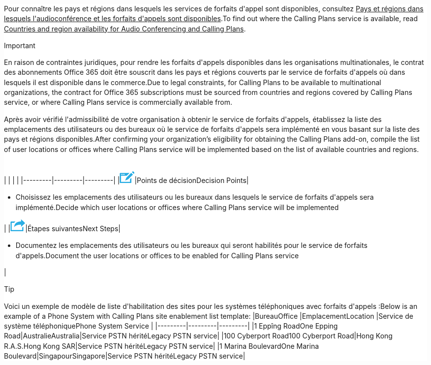 <span data-ttu-id="b6e65-439">Pour connaître les pays et régions dans lesquels les services de forfaits d'appel sont disponibles, consultez [Pays et régions dans lesquels l'audioconférence et les forfaits d'appels sont disponibles](https://support.office.com/article/Countries-regions-that-are-supported-for-Audio-Conferencing-and-Calling-Plans-6ba72f37-d303-4795-aa8f-7e1845078ed7).</span><span class="sxs-lookup"><span data-stu-id="b6e65-439">To find out where the Calling Plans service is available, read [Countries and region availability for Audio Conferencing and Calling Plans](https://support.office.com/article/Countries-regions-that-are-supported-for-Audio-Conferencing-and-Calling-Plans-6ba72f37-d303-4795-aa8f-7e1845078ed7).</span></span>

> [!IMPORTANT]
> <span data-ttu-id="b6e65-440">En raison de contraintes juridiques, pour rendre les forfaits d'appels disponibles dans les organisations multinationales, le contrat des abonnements Office 365 doit être souscrit dans les pays et régions couverts par le service de forfaits d'appels où dans lesquels il est disponible dans le commerce.</span><span class="sxs-lookup"><span data-stu-id="b6e65-440">Due to legal constraints, for Calling Plans to be available to multinational organizations, the contract for Office 365 subscriptions must be sourced from countries and regions covered by Calling Plans service, or where Calling Plans service is commercially available from.</span></span>

<span data-ttu-id="b6e65-441">Après avoir vérifié l'admissibilité de votre organisation à obtenir le service de forfaits d'appels, établissez la liste des emplacements des utilisateurs ou des bureaux où le service de forfaits d'appels sera implémenté en vous basant sur la liste des pays et régions disponibles.</span><span class="sxs-lookup"><span data-stu-id="b6e65-441">After confirming your organization’s eligibility for obtaining the Calling Plans add-on, compile the list of user locations or offices where Calling Plans service will be implemented based on the list of available countries and regions.</span></span>

<br>
|         |         |         |
|---------|---------|---------|
|<img src="media/audio_conferencing_image7.png" />|<span data-ttu-id="b6e65-442">Points de décision</span><span class="sxs-lookup"><span data-stu-id="b6e65-442">Decision Points</span></span>|<ul><li><span data-ttu-id="b6e65-443">Choisissez les emplacements des utilisateurs ou les bureaux dans lesquels le service de forfaits d'appels sera implémenté.</span><span class="sxs-lookup"><span data-stu-id="b6e65-443">Decide which user locations or offices where Calling Plans service will be implemented</span></span></li></ul>|
|<img src="media/audio_conferencing_image9.png" />|<span data-ttu-id="b6e65-444">Étapes suivantes</span><span class="sxs-lookup"><span data-stu-id="b6e65-444">Next Steps</span></span>|<ul><li><span data-ttu-id="b6e65-445">Documentez les emplacements des utilisateurs ou les bureaux qui seront habilités pour le service de forfaits d'appels.</span><span class="sxs-lookup"><span data-stu-id="b6e65-445">Document the user locations or offices to be enabled for Calling Plans service</span></span></li></ul>|

> [!TIP]
> <span data-ttu-id="b6e65-446">Voici un exemple de modèle de liste d'habilitation des sites pour les systèmes téléphoniques avec forfaits d'appels :</span><span class="sxs-lookup"><span data-stu-id="b6e65-446">Below is an example of a Phone System with Calling Plans site enablement list template:</span></span>
>|<span data-ttu-id="b6e65-447">Bureau</span><span class="sxs-lookup"><span data-stu-id="b6e65-447">Office</span></span>   |<span data-ttu-id="b6e65-448">Emplacement</span><span class="sxs-lookup"><span data-stu-id="b6e65-448">Location</span></span> |<span data-ttu-id="b6e65-449">Service de système téléphonique</span><span class="sxs-lookup"><span data-stu-id="b6e65-449">Phone System Service</span></span>  |
>|---------|---------|---------|
>|<span data-ttu-id="b6e65-450">1 Eppîng Road</span><span class="sxs-lookup"><span data-stu-id="b6e65-450">One Epping Road</span></span>|<span data-ttu-id="b6e65-451">Australie</span><span class="sxs-lookup"><span data-stu-id="b6e65-451">Australia</span></span>|<span data-ttu-id="b6e65-452">Service PSTN hérité</span><span class="sxs-lookup"><span data-stu-id="b6e65-452">Legacy PSTN service</span></span>|
>|<span data-ttu-id="b6e65-453">100 Cyberport Road</span><span class="sxs-lookup"><span data-stu-id="b6e65-453">100 Cyberport Road</span></span>|<span data-ttu-id="b6e65-454">Hong Kong R.A.S.</span><span class="sxs-lookup"><span data-stu-id="b6e65-454">Hong Kong SAR</span></span>|<span data-ttu-id="b6e65-455">Service PSTN hérité</span><span class="sxs-lookup"><span data-stu-id="b6e65-455">Legacy PSTN service</span></span>|
>|<span data-ttu-id="b6e65-456">1 Marina Boulevard</span><span class="sxs-lookup"><span data-stu-id="b6e65-456">One Marina Boulevard</span></span>|<span data-ttu-id="b6e65-457">Singapour</span><span class="sxs-lookup"><span data-stu-id="b6e65-457">Singapore</span></span>|<span data-ttu-id="b6e65-458">Service PSTN hérité</span><span class="sxs-lookup"><span data-stu-id="b6e65-458">Legacy PSTN service</span></span>|